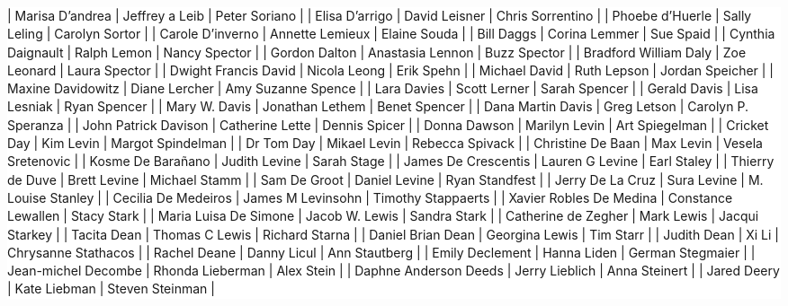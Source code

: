 | Marisa D’andrea                           | Jeffrey a Leib                                                              | Peter Soriano                 |
| Elisa D’arrigo                            | David Leisner                                                               | Chris Sorrentino              |
| Phoebe d’Huerle                           | Sally Leling                                                                | Carolyn Sortor                |
| Carole D’inverno                          | Annette Lemieux                                                             | Elaine Souda                  |
| Bill Daggs                                | Corina Lemmer                                                               | Sue Spaid                     |
| Cynthia Daignault                         | Ralph Lemon                                                                 | Nancy Spector                 |
| Gordon Dalton                             | Anastasia Lennon                                                            | Buzz Spector                  |
| Bradford William Daly                     | Zoe Leonard                                                                 | Laura Spector                 |
| Dwight Francis David                      | Nicola Leong                                                                | Erik Spehn                    |
| Michael David                             | Ruth Lepson                                                                 | Jordan Speicher               |
| Maxine Davidowitz                         | Diane Lercher                                                               | Amy Suzanne Spence            |
| Lara Davies                               | Scott Lerner                                                                | Sarah Spencer                 |
| Gerald Davis                              | Lisa Lesniak                                                                | Ryan Spencer                  |
| Mary W. Davis                             | Jonathan Lethem                                                             | Benet Spencer                 |
| Dana Martin Davis                         | Greg Letson                                                                 | Carolyn P. Speranza           |
| John Patrick Davison                      | Catherine Lette                                                             | Dennis Spicer                 |
| Donna Dawson                              | Marilyn Levin                                                               | Art Spiegelman                |
| Cricket Day                               | Kim Levin                                                                   | Margot Spindelman             |
| Dr Tom Day                                | Mikael Levin                                                                | Rebecca Spivack               |
| Christine De Baan                         | Max Levin                                                                   | Vesela Sretenovic             |
| Kosme De Barañano                         | Judith Levine                                                               | Sarah Stage                   |
| James De Crescentis                       | Lauren G Levine                                                             | Earl Staley                   |
| Thierry de Duve                           | Brett Levine                                                                | Michael Stamm                 |
| Sam De Groot                              | Daniel Levine                                                               | Ryan Standfest                |
| Jerry De La Cruz                          | Sura Levine                                                                 | M. Louise Stanley             |
| Cecilia De Medeiros                       | James M Levinsohn                                                           | Timothy Stappaerts            |
| Xavier Robles De Medina                   | Constance Lewallen                                                          | Stacy Stark                   |
| Maria Luisa De Simone                     | Jacob W. Lewis                                                              | Sandra Stark                  |
| Catherine de Zegher                       | Mark Lewis                                                                  | Jacqui Starkey                |
| Tacita Dean                               | Thomas C Lewis                                                              | Richard Starna                |
| Daniel Brian Dean                         | Georgina Lewis                                                              | Tim Starr                     |
| Judith Dean                               | Xi Li                                                                       | Chrysanne Stathacos           |
| Rachel Deane                              | Danny Licul                                                                 | Ann Stautberg                 |
| Emily Declement                           | Hanna Liden                                                                 | German Stegmaier              |
| Jean-michel Decombe                       | Rhonda Lieberman                                                            | Alex Stein                    |
| Daphne Anderson Deeds                     | Jerry Lieblich                                                              | Anna Steinert                 |
| Jared Deery                               | Kate Liebman                                                                | Steven Steinman               |